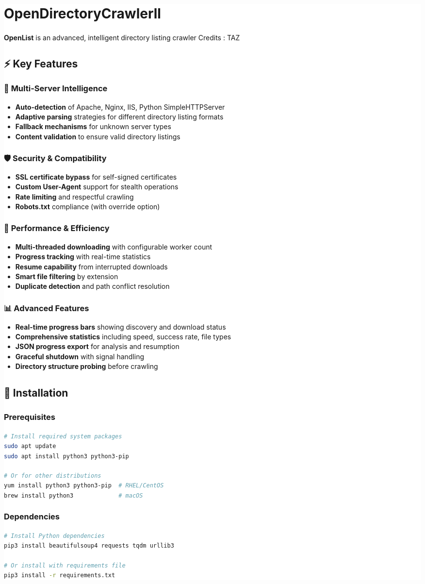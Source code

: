 # OpenDirectoryCrawlerll
**OpenList** is an advanced, intelligent directory listing crawler 
Credits : TAZ

## ⚡ Key Features

### 🎯 **Multi-Server Intelligence**
- **Auto-detection** of Apache, Nginx, IIS, Python SimpleHTTPServer
- **Adaptive parsing** strategies for different directory listing formats
- **Fallback mechanisms** for unknown server types
- **Content validation** to ensure valid directory listings

### 🛡️ **Security & Compatibility**
- **SSL certificate bypass** for self-signed certificates
- **Custom User-Agent** support for stealth operations
- **Rate limiting** and respectful crawling
- **Robots.txt** compliance (with override option)

### 🚀 **Performance & Efficiency**
- **Multi-threaded downloading** with configurable worker count
- **Progress tracking** with real-time statistics
- **Resume capability** from interrupted downloads
- **Smart file filtering** by extension
- **Duplicate detection** and path conflict resolution

### 📊 **Advanced Features**
- **Real-time progress bars** showing discovery and download status
- **Comprehensive statistics** including speed, success rate, file types
- **JSON progress export** for analysis and resumption
- **Graceful shutdown** with signal handling
- **Directory structure probing** before crawling

## 🔧 Installation

### Prerequisites
```bash
# Install required system packages
sudo apt update
sudo apt install python3 python3-pip

# Or for other distributions
yum install python3 python3-pip  # RHEL/CentOS
brew install python3             # macOS
```

### Dependencies
```bash
# Install Python dependencies
pip3 install beautifulsoup4 requests tqdm urllib3

# Or install with requirements file
pip3 install -r requirements.txt
```
